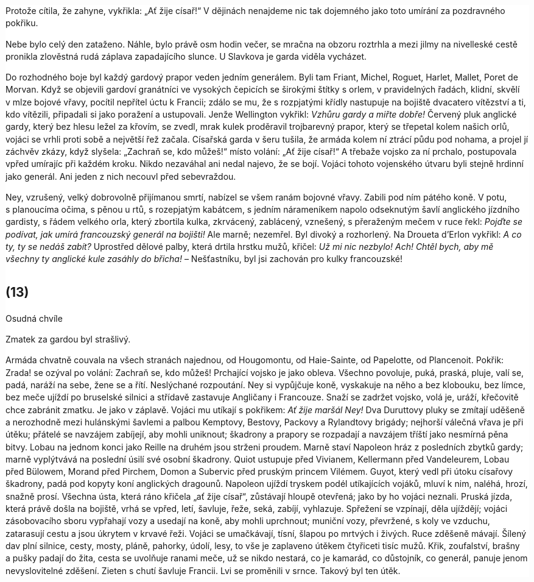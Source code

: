 Protože cítila, že zahyne, vykřikla: „Ať žije císař!“ V dějinách nenajdeme nic tak dojemného jako toto umírání za pozdravného pokřiku.

Nebe bylo celý den zataženo. Náhle, bylo právě osm hodin večer, se mračna na obzoru roztrhla a mezi jilmy na nivelleské cestě pronikla zlověstná rudá záplava zapadajícího slunce. U Slavkova je garda viděla vycházet.

Do rozhodného boje byl každý gardový prapor veden jedním generálem. Byli tam Friant, Michel, Roguet, Harlet, Mallet, Poret de Morvan. Když se objevili gardoví granátníci ve vysokých čepicích se širokými štítky s orlem, v pravidelných řadách, klidní, skvělí v mlze bojové vřavy, pocítil nepřítel úctu k Francii; zdálo se mu, že s rozpjatými křídly nastupuje na bojiště dvacatero vítězství a ti, kdo vítězili, připadali si jako poražení a ustupovali. Jenže Wellington vykřikl: _Vzhůru gardy a miřte dobře!_ Červený pluk anglické gardy, který bez hlesu ležel za křovím, se zvedl, mrak kulek proděravil trojbarevný prapor, který se třepetal kolem našich orlů, vojáci se vrhli proti sobě a největší řež začala. Císařská garda v šeru tušila, že armáda kolem ní ztrácí půdu pod nohama, a projel jí záchvěv zkázy, když slyšela: „Zachraň se, kdo můžeš!“ místo volání: „Ať žije císař!“ A třebaže vojsko za ní prchalo, postupovala vpřed umírajíc při každém kroku. Nikdo nezaváhal ani nedal najevo, že se bojí. Vojáci tohoto vojenského útvaru byli stejně hrdinní jako generál. Ani jeden z nich necouvl před sebevraždou.

Ney, vzrušený, velký dobrovolně přijímanou smrtí, nabízel se všem ranám bojovné vřavy. Zabili pod ním pátého koně. V potu, s planoucíma očima, s pěnou u rtů, s rozepjatým kabátcem, s jedním nárameníkem napolo odseknutým šavlí anglického jízdního gardisty, s řádem velkého orla, který zbortila kulka, zkrvácený, zablácený, vznešený, s přeraženým mečem v ruce řekl: _Pojďte se podívat, jak umírá francouzský generál na bojišti!_ Ale marně; nezemřel. Byl divoký a rozhorlený. Na Droueta d’Erlon vykřikl: _A co ty, ty se nedáš zabít?_ Uprostřed dělové palby, která drtila hrstku mužů, křičel: _Už mi nic nezbylo! Ach! Chtěl bych, aby mě všechny ty anglické kule zasáhly do břicha!_ – Nešťastníku, byl jsi zachován pro kulky francouzské!

## (13)  
Osudná chvíle

Zmatek za gardou byl strašlivý.

Armáda chvatně couvala na všech stranách najednou, od Hougomontu, od Haie-Sainte, od Papelotte, od Plancenoit. Pokřik: Zrada! se ozýval po volání: Zachraň se, kdo můžeš! Prchající vojsko je jako obleva. Všechno povoluje, puká, praská, pluje, valí se, padá, naráží na sebe, žene se a řítí. Neslýchané rozpoutání. Ney si vypůjčuje koně, vyskakuje na něho a bez klobouku, bez límce, bez meče ujíždí po bruselské silnici a střídavě zastavuje Angličany i Francouze. Snaží se zadržet vojsko, volá je, uráží, křečovitě chce zabránit zmatku. Je jako v záplavě. Vojáci mu utíkají s pokřikem: _Ať žije maršál Ney!_ Dva Duruttovy pluky se zmítají uděšeně a nerozhodně mezi hulánskými šavlemi a palbou Kemptovy, Bestovy, Packovy a Rylandtovy brigády; nejhorší válečná vřava je při útěku; přátelé se navzájem zabíjejí, aby mohli uniknout; škadrony a prapory se rozpadají a navzájem tříští jako nesmírná pěna bitvy. Lobau na jednom konci jako Reille na druhém jsou strženi proudem. Marně staví Napoleon hráz z posledních zbytků gardy; marně vyplýtvává na poslední úsilí své osobní škadrony. Quiot ustupuje před Vivianem, Kellermann před Vandeleurem, Lobau před Bülowem, Morand před Pirchem, Domon a Subervic před pruským princem Vilémem. Guyot, který vedl při útoku císařovy škadrony, padá pod kopyty koní anglických dragounů. Napoleon ujíždí tryskem podél utíkajících vojáků, mluví k nim, naléhá, hrozí, snažně prosí. Všechna ústa, která ráno křičela „ať žije císař“, zůstávají hloupě otevřená; jako by ho vojáci neznali. Pruská jízda, která právě došla na bojiště, vrhá se vpřed, letí, šavluje, řeže, seká, zabíjí, vyhlazuje. Spřežení se vzpínají, děla ujíždějí; vojáci zásobovacího sboru vypřahají vozy a usedají na koně, aby mohli uprchnout; muniční vozy, převržené, s koly ve vzduchu, zatarasují cestu a jsou úkrytem v krvavé řeži. Vojáci se umačkávají, tísní, šlapou po mrtvých i živých. Ruce zděšeně mávají. Šílený dav plní silnice, cesty, mosty, pláně, pahorky, údolí, lesy, to vše je zaplaveno útěkem čtyřiceti tisíc mužů. Křik, zoufalství, brašny a pušky padají do žita, cesta se uvolňuje ranami meče, už se nikdo nestará, co je kamarád, co důstojník, co generál, panuje jenom nevyslovitelné zděšení. Zieten s chutí šavluje Francii. Lvi se proměnili v srnce. Takový byl ten útěk.

